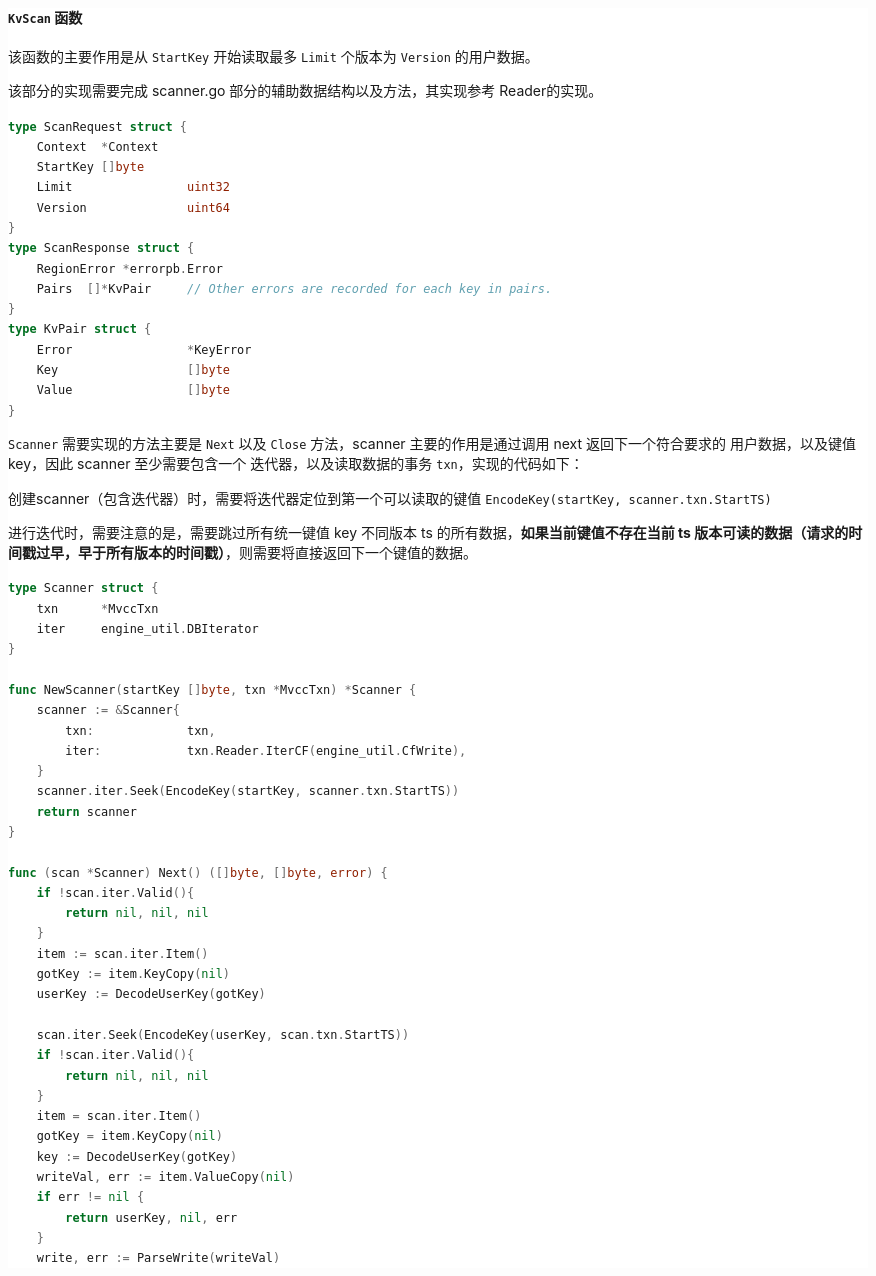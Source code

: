#### `KvScan` 函数

该函数的主要作用是从 `StartKey` 开始读取最多 `Limit` 个版本为 `Version` 的用户数据。

该部分的实现需要完成 scanner.go 部分的辅助数据结构以及方法，其实现参考 Reader的实现。

```go
type ScanRequest struct {
	Context  *Context 
	StartKey []byte  
	Limit                uint32  
	Version              uint64  
}
type ScanResponse struct {
	RegionError *errorpb.Error 
	Pairs  []*KvPair     // Other errors are recorded for each key in pairs.
}
type KvPair struct {
	Error                *KeyError 
	Key                  []byte    
	Value                []byte  
}
```

`Scanner` 需要实现的方法主要是 `Next` 以及 `Close` 方法，scanner 主要的作用是通过调用 next 返回下一个符合要求的 用户数据，以及键值 key，因此 scanner 至少需要包含一个 迭代器，以及读取数据的事务 `txn`，实现的代码如下：

创建scanner（包含迭代器）时，需要将迭代器定位到第一个可以读取的键值 `EncodeKey(startKey, scanner.txn.StartTS)`

进行迭代时，需要注意的是，需要跳过所有统一键值 key 不同版本 ts 的所有数据，**如果当前键值不存在当前 ts 版本可读的数据（请求的时间戳过早，早于所有版本的时间戳）**，则需要将直接返回下一个键值的数据。

```go
type Scanner struct {
	txn      *MvccTxn
	iter     engine_util.DBIterator
}

func NewScanner(startKey []byte, txn *MvccTxn) *Scanner {
	scanner := &Scanner{
		txn:    		 txn,
		iter:   		 txn.Reader.IterCF(engine_util.CfWrite),
	}
	scanner.iter.Seek(EncodeKey(startKey, scanner.txn.StartTS))
	return scanner
}

func (scan *Scanner) Next() ([]byte, []byte, error) {
	if !scan.iter.Valid(){
		return nil, nil, nil
	}
	item := scan.iter.Item()
	gotKey := item.KeyCopy(nil)
	userKey := DecodeUserKey(gotKey)

	scan.iter.Seek(EncodeKey(userKey, scan.txn.StartTS))
	if !scan.iter.Valid(){
		return nil, nil, nil
	}
	item = scan.iter.Item()
	gotKey = item.KeyCopy(nil)
	key := DecodeUserKey(gotKey)
	writeVal, err := item.ValueCopy(nil)
	if err != nil {
		return userKey, nil, err
	}
	write, err := ParseWrite(writeVal)
```